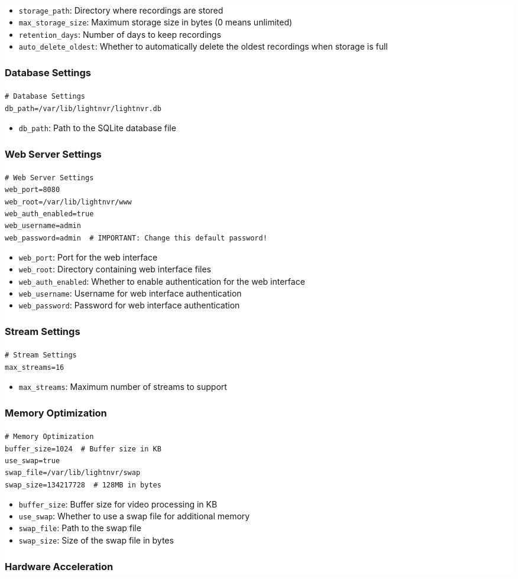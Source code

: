 - `storage_path`: Directory where recordings are stored
- `max_storage_size`: Maximum storage size in bytes (0 means unlimited)
- `retention_days`: Number of days to keep recordings
- `auto_delete_oldest`: Whether to automatically delete the oldest recordings when storage is full

### Database Settings

```
# Database Settings
db_path=/var/lib/lightnvr/lightnvr.db
```

- `db_path`: Path to the SQLite database file

### Web Server Settings

```
# Web Server Settings
web_port=8080
web_root=/var/lib/lightnvr/www
web_auth_enabled=true
web_username=admin
web_password=admin  # IMPORTANT: Change this default password!
```

- `web_port`: Port for the web interface
- `web_root`: Directory containing web interface files
- `web_auth_enabled`: Whether to enable authentication for the web interface
- `web_username`: Username for web interface authentication
- `web_password`: Password for web interface authentication

### Stream Settings

```
# Stream Settings
max_streams=16
```

- `max_streams`: Maximum number of streams to support

### Memory Optimization

```
# Memory Optimization
buffer_size=1024  # Buffer size in KB
use_swap=true
swap_file=/var/lib/lightnvr/swap
swap_size=134217728  # 128MB in bytes
```

- `buffer_size`: Buffer size for video processing in KB
- `use_swap`: Whether to use a swap file for additional memory
- `swap_file`: Path to the swap file
- `swap_size`: Size of the swap file in bytes

### Hardware Acceleration
